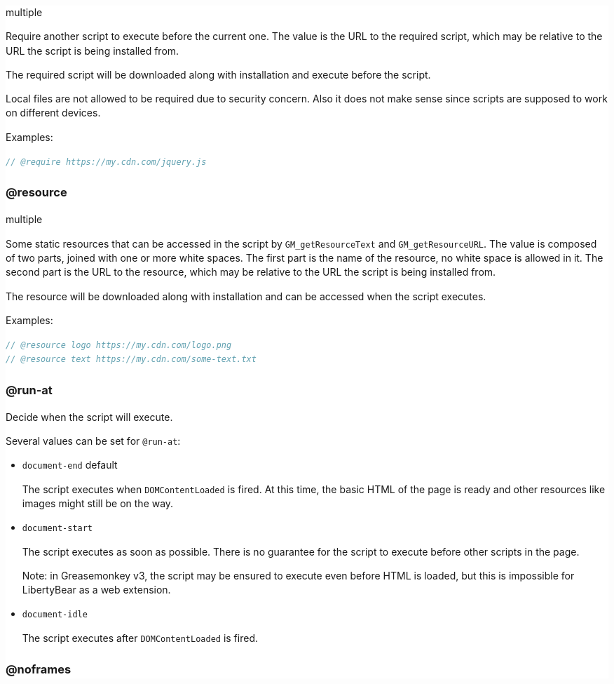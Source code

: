 <span class="label">multiple</span>

Require another script to execute before the current one. The value is the URL to the required script, which may be relative to the URL the script is being installed from.

The required script will be downloaded along with installation and execute before the script.

Local files are not allowed to be required due to security concern. Also it does not make sense since scripts are supposed to work on different devices.

Examples:

```js
// @require https://my.cdn.com/jquery.js
```

### @resource

<span class="label">multiple</span>

Some static resources that can be accessed in the script by `GM_getResourceText` and `GM_getResourceURL`. The value is composed of two parts, joined with one or more white spaces. The first part is the name of the resource, no white space is allowed in it. The second part is the URL to the resource, which may be relative to the URL the script is being installed from.

The resource will be downloaded along with installation and can be accessed when the script executes.

Examples:

```js
// @resource logo https://my.cdn.com/logo.png
// @resource text https://my.cdn.com/some-text.txt
```

### @run-at

Decide when the script will execute.

Several values can be set for `@run-at`:

- `document-end` <span class="label">default</span>

  The script executes when `DOMContentLoaded` is fired. At this time, the basic HTML of the page is ready and other resources like images might still be on the way.

- `document-start`

  The script executes as soon as possible. There is no guarantee for the script to execute before other scripts in the page.

  Note: in Greasemonkey v3, the script may be ensured to execute even before HTML is loaded, but this is impossible for LibertyBear as a web extension.

- `document-idle`

  The script executes after `DOMContentLoaded` is fired.

### @noframes
